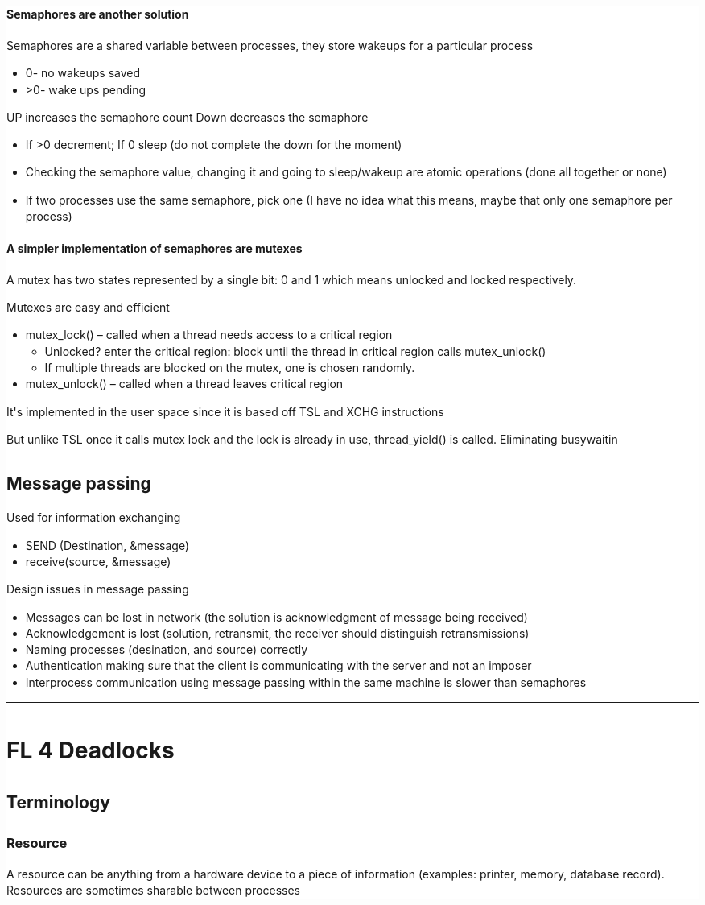 #### **Semaphores are another solution**
Semaphores are a shared variable between processes, they store wakeups for a particular process
* 0- no wakeups saved
* \>0- wake ups pending

UP increases the semaphore count
Down decreases the semaphore
* If \>0 decrement; If 0 sleep (do not complete the down for the moment)

* Checking the semaphore value, changing it and going to sleep/wakeup are atomic operations (done all together or none)
* If two processes use the same semaphore, pick one (I have no idea what this means, maybe that only one semaphore per process)

#### **A simpler implementation of semaphores are mutexes**
A mutex has two states represented by a single bit: 0 and 1 which means unlocked and locked respectively.

Mutexes are easy and efficient

* mutex_lock() – called when a thread needs access to a critical region
  * Unlocked? enter the critical region: block until the thread in critical region calls mutex_unlock()
  * If multiple threads are blocked on the mutex, one is chosen randomly.
* mutex_unlock() – called when a thread leaves critical region

It's implemented in the user space since it is based off TSL and XCHG instructions

But unlike TSL once it calls mutex lock and the lock is already in use, thread_yield() is called. Eliminating busywaitin

## Message passing
Used for information exchanging
* SEND (Destination, &message)
* receive(source, &message)

Design issues in message passing
* Messages can be lost in network (the solution is acknowledgment of message being received)
* Acknowledgement is lost (solution, retransmit, the receiver should distinguish retransmissions)
* Naming processes (desination, and source) correctly
* Authentication making sure that the client is communicating with the server and not an imposer
* Interprocess communication using message passing within the same machine is slower than semaphores
***
# FL 4 Deadlocks
## Terminology
### Resource
A resource can be anything from a hardware device to a piece of information (examples: printer, memory, database record). Resources are sometimes sharable between processes
